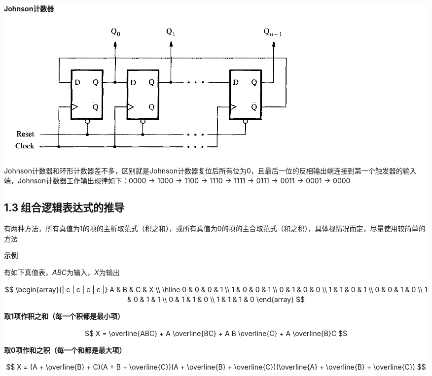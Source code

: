 **Johnson计数器**

![Johnson计数器](images/200920c034.png)

Johnson计数器和环形计数器差不多，区别就是Johnson计数器复位后所有位为$0$，且最后一位的反相输出端连接到第一个触发器的输入端，Johnson计数器工作输出规律如下：$0000 \rightarrow 1000 \rightarrow 1100 \rightarrow 1110 \rightarrow 1111 \rightarrow 0111 \rightarrow 0011 \rightarrow 0001 \rightarrow 0000$


## 1.3 组合逻辑表达式的推导

有两种方法，所有真值为$1$的项的主析取范式（积之和），或所有真值为$0$的项的主合取范式（和之积），具体视情况而定，尽量使用较简单的方法

**示例**

有如下真值表，$ABC$为输入，$X$为输出

$$
\begin{array}{| c | c | c | c |}
A & B & C & X \\ \hline
0 & 0 & 0 & 1 \\
1 & 0 & 0 & 1 \\
0 & 1 & 0 & 0 \\
1 & 1 & 0 & 1 \\
0 & 0 & 1 & 0 \\
1 & 0 & 1 & 1 \\
0 & 1 & 1 & 0 \\
1 & 1 & 1 & 0
\end{array}
$$

**取1项作积之和（每一个积都是最小项）**

$$
X = \overline{ABC} + A \overline{BC} + A B \overline{C} + A \overline{B}C
$$

**取0项作和之积（每一个和都是最大项）**

$$
X = (A + \overline{B} + C)(A + B + \overline{C})(A + \overline{B} + \overline{C})(\overline{A} + \overline{B} + \overline{C})
$$
